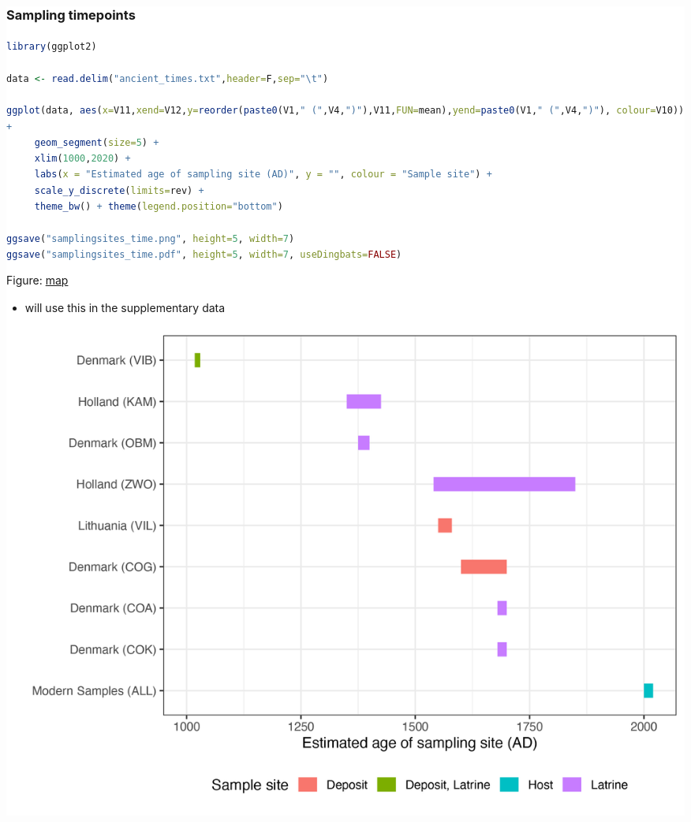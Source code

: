 
### Sampling timepoints

```R
library(ggplot2)

data <- read.delim("ancient_times.txt",header=F,sep="\t")

ggplot(data, aes(x=V11,xend=V12,y=reorder(paste0(V1," (",V4,")"),V11,FUN=mean),yend=paste0(V1," (",V4,")"), colour=V10)) +
     geom_segment(size=5) +
     xlim(1000,2020) +
     labs(x = "Estimated age of sampling site (AD)", y = "", colour = "Sample site") +
     scale_y_discrete(limits=rev) +
     theme_bw() + theme(legend.position="bottom")

ggsave("samplingsites_time.png", height=5, width=7)
ggsave("samplingsites_time.pdf", height=5, width=7, useDingbats=FALSE)

```

Figure: [map](../04_analysis/samplingsites_time.pdf)
- will use this in the supplementary data

![samplingsites_time](../04_analysis/samplingsites_time.png)
